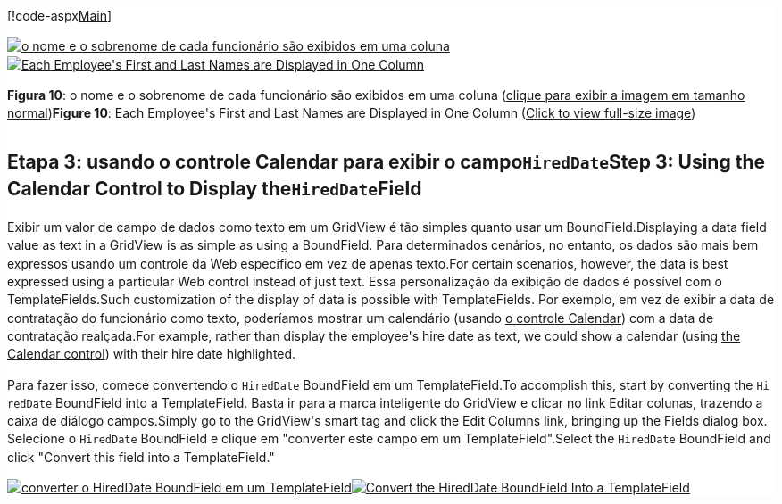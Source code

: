 [!code-aspx[Main](using-templatefields-in-the-gridview-control-vb/samples/sample4.aspx)]

<span data-ttu-id="a73de-205">[![o nome e o sobrenome de cada funcionário são exibidos em uma coluna](using-templatefields-in-the-gridview-control-vb/_static/image29.png)](using-templatefields-in-the-gridview-control-vb/_static/image28.png)</span><span class="sxs-lookup"><span data-stu-id="a73de-205">[![Each Employee's First and Last Names are Displayed in One Column](using-templatefields-in-the-gridview-control-vb/_static/image29.png)](using-templatefields-in-the-gridview-control-vb/_static/image28.png)</span></span>

<span data-ttu-id="a73de-206">**Figura 10**: o nome e o sobrenome de cada funcionário são exibidos em uma coluna ([clique para exibir a imagem em tamanho normal](using-templatefields-in-the-gridview-control-vb/_static/image30.png))</span><span class="sxs-lookup"><span data-stu-id="a73de-206">**Figure 10**: Each Employee's First and Last Names are Displayed in One Column ([Click to view full-size image](using-templatefields-in-the-gridview-control-vb/_static/image30.png))</span></span>

## <a name="step-3-using-the-calendar-control-to-display-thehireddatefield"></a><span data-ttu-id="a73de-207">Etapa 3: usando o controle Calendar para exibir o campo`HiredDate`</span><span class="sxs-lookup"><span data-stu-id="a73de-207">Step 3: Using the Calendar Control to Display the`HiredDate`Field</span></span>

<span data-ttu-id="a73de-208">Exibir um valor de campo de dados como texto em um GridView é tão simples quanto usar um BoundField.</span><span class="sxs-lookup"><span data-stu-id="a73de-208">Displaying a data field value as text in a GridView is as simple as using a BoundField.</span></span> <span data-ttu-id="a73de-209">Para determinados cenários, no entanto, os dados são mais bem expressos usando um controle da Web específico em vez de apenas texto.</span><span class="sxs-lookup"><span data-stu-id="a73de-209">For certain scenarios, however, the data is best expressed using a particular Web control instead of just text.</span></span> <span data-ttu-id="a73de-210">Essa personalização da exibição de dados é possível com o TemplateFields.</span><span class="sxs-lookup"><span data-stu-id="a73de-210">Such customization of the display of data is possible with TemplateFields.</span></span> <span data-ttu-id="a73de-211">Por exemplo, em vez de exibir a data de contratação do funcionário como texto, poderíamos mostrar um calendário (usando [o controle Calendar](https://msdn.microsoft.com/library/system.web.ui.webcontrols.calendar(VS.80).aspx)) com a data de contratação realçada.</span><span class="sxs-lookup"><span data-stu-id="a73de-211">For example, rather than display the employee's hire date as text, we could show a calendar (using [the Calendar control](https://msdn.microsoft.com/library/system.web.ui.webcontrols.calendar(VS.80).aspx)) with their hire date highlighted.</span></span>

<span data-ttu-id="a73de-212">Para fazer isso, comece convertendo o `HiredDate` BoundField em um TemplateField.</span><span class="sxs-lookup"><span data-stu-id="a73de-212">To accomplish this, start by converting the `HiredDate` BoundField into a TemplateField.</span></span> <span data-ttu-id="a73de-213">Basta ir para a marca inteligente do GridView e clicar no link Editar colunas, trazendo a caixa de diálogo campos.</span><span class="sxs-lookup"><span data-stu-id="a73de-213">Simply go to the GridView's smart tag and click the Edit Columns link, bringing up the Fields dialog box.</span></span> <span data-ttu-id="a73de-214">Selecione o `HiredDate` BoundField e clique em "converter este campo em um TemplateField".</span><span class="sxs-lookup"><span data-stu-id="a73de-214">Select the `HiredDate` BoundField and click "Convert this field into a TemplateField."</span></span>

<span data-ttu-id="a73de-215">[![converter o HiredDate BoundField em um TemplateField](using-templatefields-in-the-gridview-control-vb/_static/image32.png)](using-templatefields-in-the-gridview-control-vb/_static/image31.png)</span><span class="sxs-lookup"><span data-stu-id="a73de-215">[![Convert the HiredDate BoundField Into a TemplateField](using-templatefields-in-the-gridview-control-vb/_static/image32.png)](using-templatefields-in-the-gridview-control-vb/_static/image31.png)</span></span>
